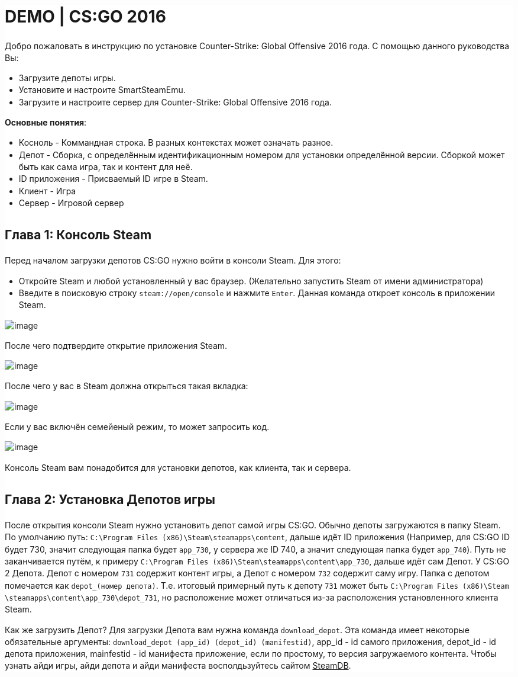 # DEMO | CS:GO 2016
Добро пожаловать в инструкцию по установке Counter-Strike: Global Offensive 2016 года. 
С помощью данного руководства Вы:
- Загрузите депоты игры.
- Установите и настроите SmartSteamEmu.
- Загрузите и настроите сервер для Counter-Strike: Global Offensive 2016 года.

**Основные понятия**:
- Косноль - Коммандная строка. В разных контекстах может означать разное. 
- Депот - Сборка, с определённым идентификационным номером для установки определённой версии. Сборкой может быть как сама игра, так и контент для неё.
- ID приложения - Присваемый ID игре в Steam.
- Клиент - Игра
- Сервер - Игровой сервер

## Глава 1: Консоль Steam
Перед началом загрузки депотов CS:GO нужно войти в консоли Steam. Для этого:
- Откройте Steam и любой установленный у вас браузер. (Желательно запустить Steam от имени администратора)
- Введите в поисковую строку `steam://open/console` и нажмите `Enter`. Данная команда откроет консоль в приложении Steam.
<img width="266" height="81" alt="image" src="https://github.com/user-attachments/assets/37ecba7f-8373-453c-a2d0-97e74e28dfa0" />

После чего подтвердите открытие приложения Steam.

<img width="451" height="519" alt="image" src="https://github.com/user-attachments/assets/f9f64918-ffed-48e8-b543-e6d7a78653b2" />

После чего у вас в Steam должна открыться такая вкладка:

<img width="755" height="1038" alt="image" src="https://github.com/user-attachments/assets/9bab3457-7444-410a-bc98-2f2b844e71ec" />

Если у вас включён семейеный режим, то может запросить код.

<img width="292" height="168" alt="image" src="https://github.com/user-attachments/assets/961d6d7e-fd65-4b70-a9d2-b3176ffb3ee6" />


Консоль Steam вам понадобится для установки депотов, как клиента, так и сервера.

## Глава 2: Установка Депотов игры
После открытия консоли Steam нужно установить депот самой игры CS:GO. Обычно депоты загружаются в папку Steam. По умолчанию путь: `C:\Program Files (x86)\Steam\steamapps\content`, дальше идёт ID приложения (Например, для CS:GO ID будет 730, значит следующая папка будет `app_730`, у сервера же ID 740, а значит следующая папка будет `app_740`). Путь не заканчивается путём, к примеру `C:\Program Files (x86)\Steam\steamapps\content\app_730`, дальше идёт сам Депот. У CS:GO 2 Депота. Депот с номером `731` содержит контент игры, а Депот с номером `732` содержит саму игру. Папка с депотом помечается как `depot_(номер депота)`. Т.е. итоговый примерный путь к депоту `731` может быть `C:\Program Files (x86)\Steam\steamapps\content\app_730\depot_731`, но расположение может отличаться из-за расположения установленного клиента Steam.

Как же загрузить Депот? Для загрузки Депота вам нужна команда `download_depot`. Эта команда имеет некоторые обязательные аргументы: `download_depot (app_id) (depot_id) (manifestid)`, app_id - id самого приложения, depot_id - id депота приложения, mainfestid - id манифеста приложение, если по простому, то версия загружаемого контента. Чтобы узнать айди игры, айди депота и айди манифеста восполдьзуйтесь сайтом [SteamDB](https://steamdb.info/).
